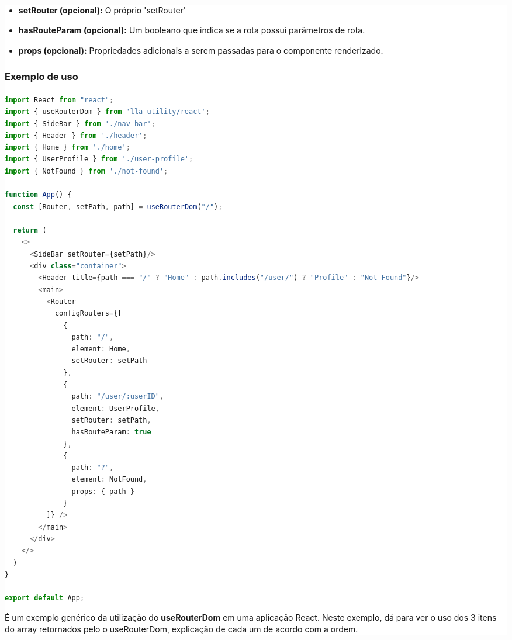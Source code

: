   - **setRouter (opcional):** O próprio 'setRouter'

  - **hasRouteParam (opcional):** Um booleano que indica se a rota possui parâmetros de rota.

  - **props (opcional):** Propriedades adicionais a serem passadas para o componente renderizado.

### Exemplo de uso
```ts
import React from "react";
import { useRouterDom } from 'lla-utility/react';
import { SideBar } from './nav-bar';
import { Header } from './header';
import { Home } from './home';
import { UserProfile } from './user-profile';
import { NotFound } from './not-found';

function App() {
  const [Router, setPath, path] = useRouterDom("/");

  return (
    <>
      <SideBar setRouter={setPath}/>
      <div class="container">
        <Header title={path === "/" ? "Home" : path.includes("/user/") ? "Profile" : "Not Found"}/>
        <main>
          <Router  
            configRouters={[
              {
                path: "/",
                element: Home,
                setRouter: setPath
              },
              {
                path: "/user/:userID", 
                element: UserProfile,
                setRouter: setPath, 
                hasRouteParam: true
              },
              {
                path: "?",
                element: NotFound, 
                props: { path }    
              }
          ]} />
        </main>
      </div>
    </>
  )
}

export default App;
```
É um exemplo genérico da utilização do **useRouterDom** em uma aplicação React. Neste exemplo, dá para ver o uso dos 3 itens do array retornados pelo o useRouterDom, explicação de cada um de acordo com a ordem.
